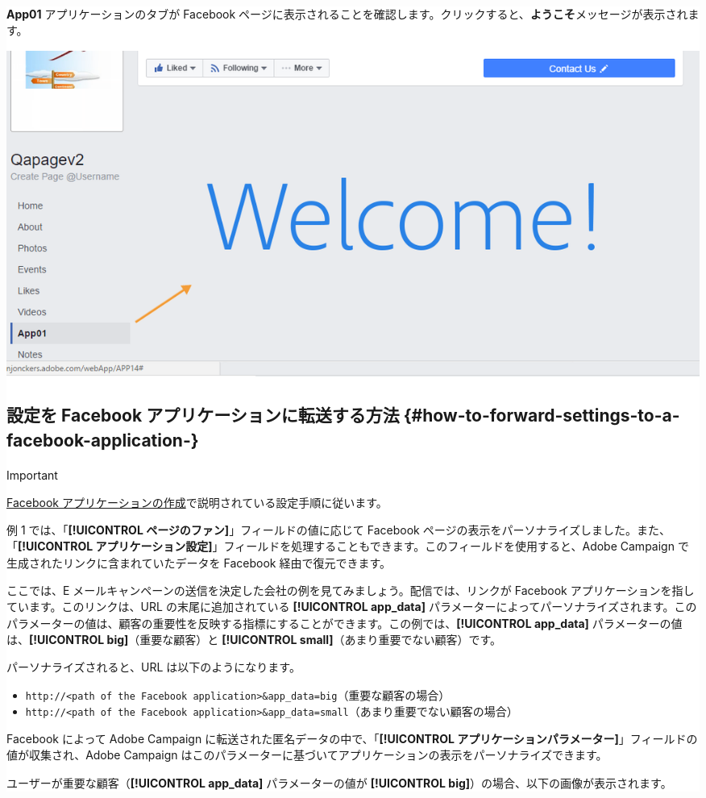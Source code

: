 **App01** アプリケーションのタブが Facebook ページに表示されることを確認します。クリックすると、**ようこそ**&#x200B;メッセージが表示されます。

![](assets/social_webapp_042.png)

## 設定を Facebook アプリケーションに転送する方法 {#how-to-forward-settings-to-a-facebook-application-}

>[!IMPORTANT]
>
>[Facebook アプリケーションの作成](../../social/using/creating-a-facebook-application.md)で説明されている設定手順に従います。

例 1 では、「**[!UICONTROL ページのファン]**」フィールドの値に応じて Facebook ページの表示をパーソナライズしました。また、「**[!UICONTROL アプリケーション設定]**」フィールドを処理することもできます。このフィールドを使用すると、Adobe Campaign で生成されたリンクに含まれていたデータを Facebook 経由で復元できます。

ここでは、E メールキャンペーンの送信を決定した会社の例を見てみましょう。配信では、リンクが Facebook アプリケーションを指しています。このリンクは、URL の末尾に追加されている **[!UICONTROL app_data]** パラメーターによってパーソナライズされます。このパラメーターの値は、顧客の重要性を反映する指標にすることができます。この例では、**[!UICONTROL app_data]** パラメーターの値は、**[!UICONTROL big]**（重要な顧客）と **[!UICONTROL small]**（あまり重要でない顧客）です。

パーソナライズされると、URL は以下のようになります。

* `http://<path of the Facebook application>&app_data=big`（重要な顧客の場合）
* `http://<path of the Facebook application>&app_data=small`（あまり重要でない顧客の場合）

Facebook によって Adobe Campaign に転送された匿名データの中で、「**[!UICONTROL アプリケーションパラメーター]**」フィールドの値が収集され、Adobe Campaign はこのパラメーターに基づいてアプリケーションの表示をパーソナライズできます。

ユーザーが重要な顧客（**[!UICONTROL app_data]** パラメーターの値が **[!UICONTROL big]**）の場合、以下の画像が表示されます。
